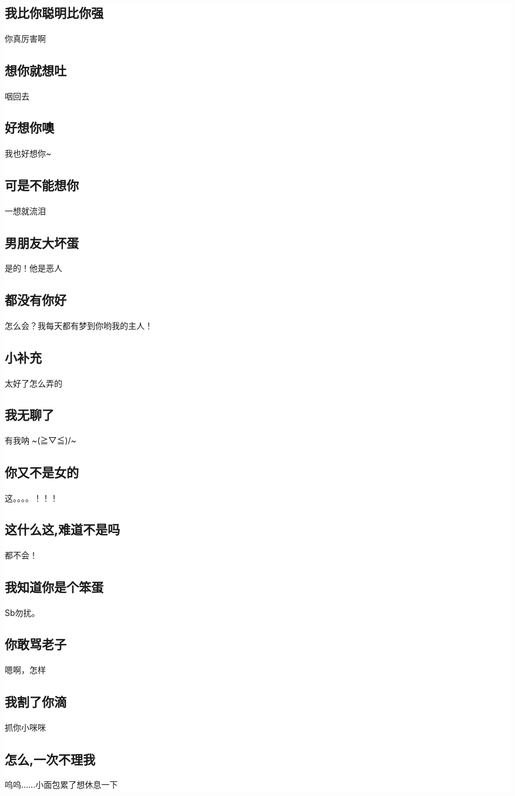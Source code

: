 ## 我比你聪明比你强
你真厉害啊

## 想你就想吐
咽回去

## 好想你噢
我也好想你~

## 可是不能想你
一想就流泪

## 男朋友大坏蛋
是的！他是恶人

## 都没有你好
怎么会？我每天都有梦到你哟我的主人！

## 小补充
太好了怎么弄的

## 我无聊了
有我呐 ~\(≧▽≦)/~

## 你又不是女的
这。。。。！！！

## 这什么这,难道不是吗
都不会！

## 我知道你是个笨蛋
Sb勿扰。

## 你敢骂老子
嗯啊，怎样

## 我割了你滴
抓你小咪咪

## 怎么,一次不理我
呜呜……小面包累了想休息一下
